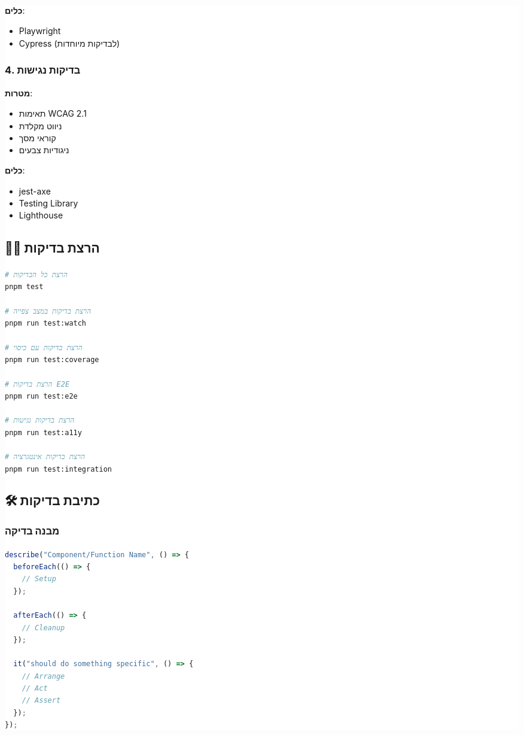 **כלים**:

- Playwright
- Cypress (לבדיקות מיוחדות)

### 4. בדיקות נגישות

**מטרות**:

- תאימות WCAG 2.1
- ניווט מקלדת
- קוראי מסך
- ניגודיות צבעים

**כלים**:

- jest-axe
- Testing Library
- Lighthouse

## 🏃‍♂️ הרצת בדיקות

```bash
# הרצת כל הבדיקות
pnpm test

# הרצת בדיקות במצב צפייה
pnpm run test:watch

# הרצת בדיקות עם כיסוי
pnpm run test:coverage

# הרצת בדיקות E2E
pnpm run test:e2e

# הרצת בדיקות נגישות
pnpm run test:a11y

# הרצת בדיקות אינטגרציה
pnpm run test:integration
```

## 🛠 כתיבת בדיקות

### מבנה בדיקה

```typescript
describe("Component/Function Name", () => {
  beforeEach(() => {
    // Setup
  });

  afterEach(() => {
    // Cleanup
  });

  it("should do something specific", () => {
    // Arrange
    // Act
    // Assert
  });
});
```
